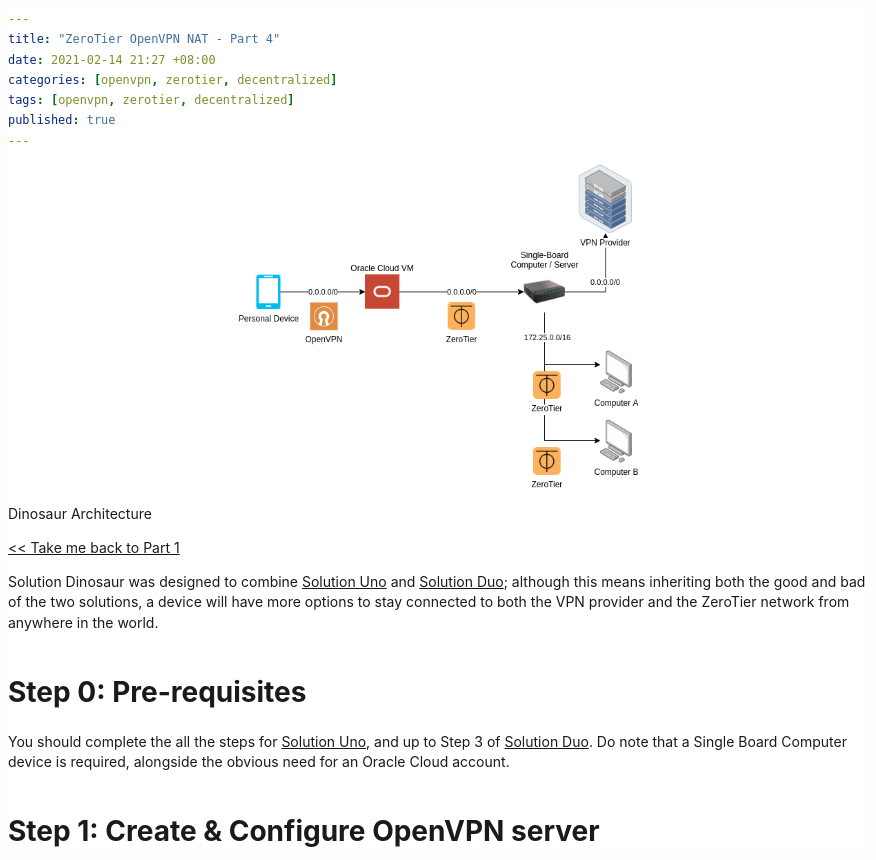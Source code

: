 ```yaml
---
title: "ZeroTier OpenVPN NAT - Part 4"
date: 2021-02-14 21:27 +08:00
categories: [openvpn, zerotier, decentralized]
tags: [openvpn, zerotier, decentralized]
published: true
---
```


<img src="/images/20210214_5.png" style="max-width: 400px; width: 100%; margin: 0 auto; display: block;" alt="Architecture"/>
<p class="text-center text-gray lh-condensed-ultra f6">Dinosaur Architecture</p>

[\<\< Take me back to Part 1](/2021/02/14/zerotier-openvpn-nat-part-1#bookmark)

Solution Dinosaur was designed to combine [Solution Uno](/2021/02/14/zerotier-openvpn-nat-part-2) and [Solution Duo](/2021/02/14/zerotier-openvpn-nat-part-3); although this means inheriting both the good and bad of the two solutions, a device will have more options to stay connected to both the VPN provider and the ZeroTier network from anywhere in the world.

# Step 0: Pre-requisites

You should complete the all the steps for [Solution Uno](/2021/02/14/zerotier-openvpn-nat-part-2), and up to Step 3 of [Solution Duo](/2021/02/14/zerotier-openvpn-nat-part-3). Do note that a Single Board Computer device is required, alongside the obvious need for an Oracle Cloud account.

# Step 1: Create & Configure OpenVPN server
